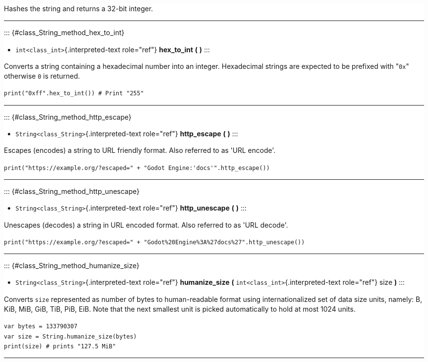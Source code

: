 Hashes the string and returns a 32-bit integer.

------------------------------------------------------------------------

::: {#class_String_method_hex_to_int}
-   `int<class_int>`{.interpreted-text role="ref"} **hex\_to\_int**
    **(** **)**
:::

Converts a string containing a hexadecimal number into an integer.
Hexadecimal strings are expected to be prefixed with \"`0x`\" otherwise
`0` is returned.

    print("0xff".hex_to_int()) # Print "255"

------------------------------------------------------------------------

::: {#class_String_method_http_escape}
-   `String<class_String>`{.interpreted-text role="ref"}
    **http\_escape** **(** **)**
:::

Escapes (encodes) a string to URL friendly format. Also referred to as
\'URL encode\'.

    print("https://example.org/?escaped=" + "Godot Engine:'docs'".http_escape())

------------------------------------------------------------------------

::: {#class_String_method_http_unescape}
-   `String<class_String>`{.interpreted-text role="ref"}
    **http\_unescape** **(** **)**
:::

Unescapes (decodes) a string in URL encoded format. Also referred to as
\'URL decode\'.

    print("https://example.org/?escaped=" + "Godot%20Engine%3A%27docs%27".http_unescape())

------------------------------------------------------------------------

::: {#class_String_method_humanize_size}
-   `String<class_String>`{.interpreted-text role="ref"}
    **humanize\_size** **(** `int<class_int>`{.interpreted-text
    role="ref"} size **)**
:::

Converts `size` represented as number of bytes to human-readable format
using internationalized set of data size units, namely: B, KiB, MiB,
GiB, TiB, PiB, EiB. Note that the next smallest unit is picked
automatically to hold at most 1024 units.

    var bytes = 133790307
    var size = String.humanize_size(bytes)
    print(size) # prints "127.5 MiB"

------------------------------------------------------------------------
